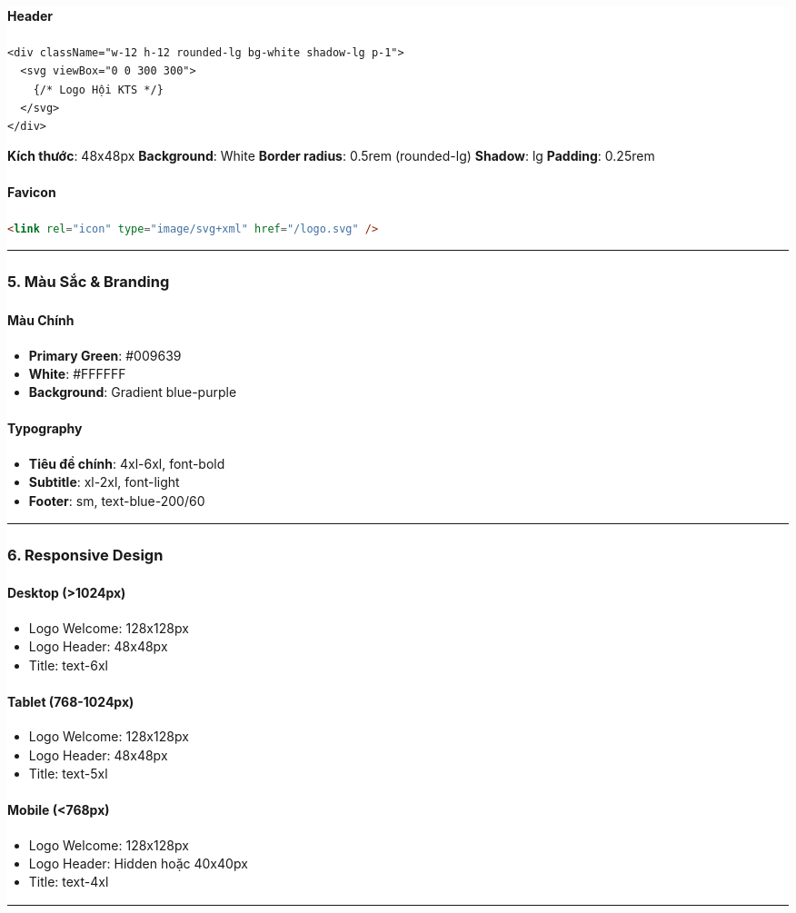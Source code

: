 #### Header
```tsx
<div className="w-12 h-12 rounded-lg bg-white shadow-lg p-1">
  <svg viewBox="0 0 300 300">
    {/* Logo Hội KTS */}
  </svg>
</div>
```

**Kích thước**: 48x48px
**Background**: White
**Border radius**: 0.5rem (rounded-lg)
**Shadow**: lg
**Padding**: 0.25rem

#### Favicon
```html
<link rel="icon" type="image/svg+xml" href="/logo.svg" />
```

---

### 5. **Màu Sắc & Branding**

#### Màu Chính
- **Primary Green**: #009639
- **White**: #FFFFFF
- **Background**: Gradient blue-purple

#### Typography
- **Tiêu đề chính**: 4xl-6xl, font-bold
- **Subtitle**: xl-2xl, font-light
- **Footer**: sm, text-blue-200/60

---

### 6. **Responsive Design**

#### Desktop (>1024px)
- Logo Welcome: 128x128px
- Logo Header: 48x48px
- Title: text-6xl

#### Tablet (768-1024px)
- Logo Welcome: 128x128px
- Logo Header: 48x48px
- Title: text-5xl

#### Mobile (<768px)
- Logo Welcome: 128x128px
- Logo Header: Hidden hoặc 40x40px
- Title: text-4xl

---